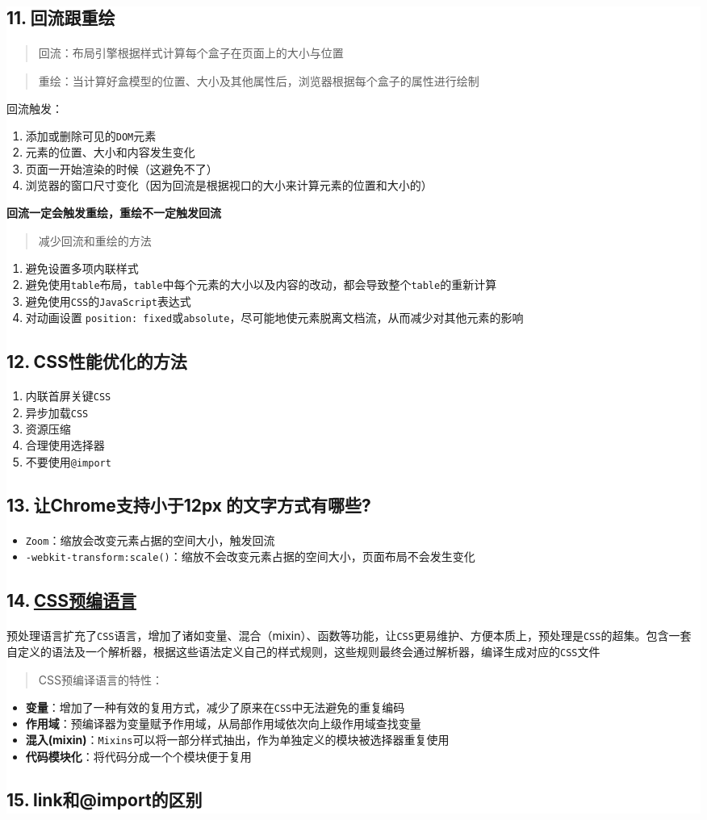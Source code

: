 ## 11. **回流跟重绘**

> 回流：布局引擎根据样式计算每个盒子在页面上的大小与位置
>

> 重绘：当计算好盒模型的位置、大小及其他属性后，浏览器根据每个盒子的属性进行绘制
>

回流触发：

1. 添加或删除可见的`DOM`元素
2. 元素的位置、大小和内容发生变化
3. 页面一开始渲染的时候（这避免不了）
4. 浏览器的窗口尺寸变化（因为回流是根据视口的大小来计算元素的位置和大小的）

**回流一定会触发重绘，重绘不一定触发回流**

> 减少回流和重绘的方法
>
1. 避免设置多项内联样式
2. 避免使用`table`布局，`table`中每个元素的大小以及内容的改动，都会导致整个`table`的重新计算
3. 避免使用`CSS`的`JavaScript`表达式
4. 对动画设置 `position: fixed`或`absolute`，尽可能地使元素脱离文档流，从而减少对其他元素的影响

## 12. CSS性能优化的方法

1. 内联首屏关键`CSS`
2. 异步加载`CSS`
3. 资源压缩
4. 合理使用选择器
5. 不要使用`@import`

## 13. **让Chrome支持小于12px 的文字方式有哪些?**

- `Zoom`：缩放会改变元素占据的空间大小，触发回流
- `-webkit-transform:scale()`：缩放不会改变元素占据的空间大小，页面布局不会发生变化

## 14. **[CSS预编语言](https://vue3js.cn/interview/css/sass_less_stylus.html)**

预处理语言扩充了`CSS`语言，增加了诸如变量、混合（mixin）、函数等功能，让`CSS`更易维护、方便本质上，预处理是`CSS`的超集。包含一套自定义的语法及一个解析器，根据这些语法定义自己的样式规则，这些规则最终会通过解析器，编译生成对应的`CSS`文件

> CSS预编译语言的特性：
>
- **变量**：增加了一种有效的复用方式，减少了原来在`CSS`中无法避免的重复编码
- **作用域**：预编译器为变量赋予作用域，从局部作用域依次向上级作用域查找变量
- **混入(mixin)**：`Mixins`可以将一部分样式抽出，作为单独定义的模块被选择器重复使用
- **代码模块化**：将代码分成一个个模块便于复用

## 15. **link和@import的区别**
